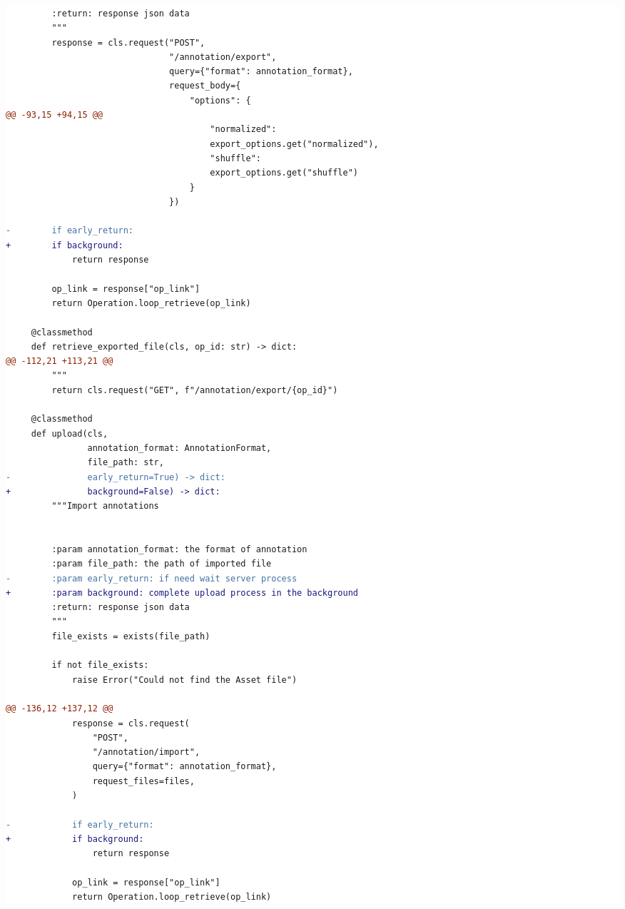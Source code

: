 ```diff
         :return: response json data
         """
         response = cls.request("POST",
                                "/annotation/export",
                                query={"format": annotation_format},
                                request_body={
                                    "options": {
@@ -93,15 +94,15 @@
                                        "normalized":
                                        export_options.get("normalized"),
                                        "shuffle":
                                        export_options.get("shuffle")
                                    }
                                })
 
-        if early_return:
+        if background:
             return response
 
         op_link = response["op_link"]
         return Operation.loop_retrieve(op_link)
 
     @classmethod
     def retrieve_exported_file(cls, op_id: str) -> dict:
@@ -112,21 +113,21 @@
         """
         return cls.request("GET", f"/annotation/export/{op_id}")
 
     @classmethod
     def upload(cls,
                annotation_format: AnnotationFormat,
                file_path: str,
-               early_return=True) -> dict:
+               background=False) -> dict:
         """Import annotations
 
 
         :param annotation_format: the format of annotation
         :param file_path: the path of imported file
-        :param early_return: if need wait server process
+        :param background: complete upload process in the background
         :return: response json data
         """
         file_exists = exists(file_path)
 
         if not file_exists:
             raise Error("Could not find the Asset file")
 
@@ -136,12 +137,12 @@
             response = cls.request(
                 "POST",
                 "/annotation/import",
                 query={"format": annotation_format},
                 request_files=files,
             )
 
-            if early_return:
+            if background:
                 return response
 
             op_link = response["op_link"]
             return Operation.loop_retrieve(op_link)
```